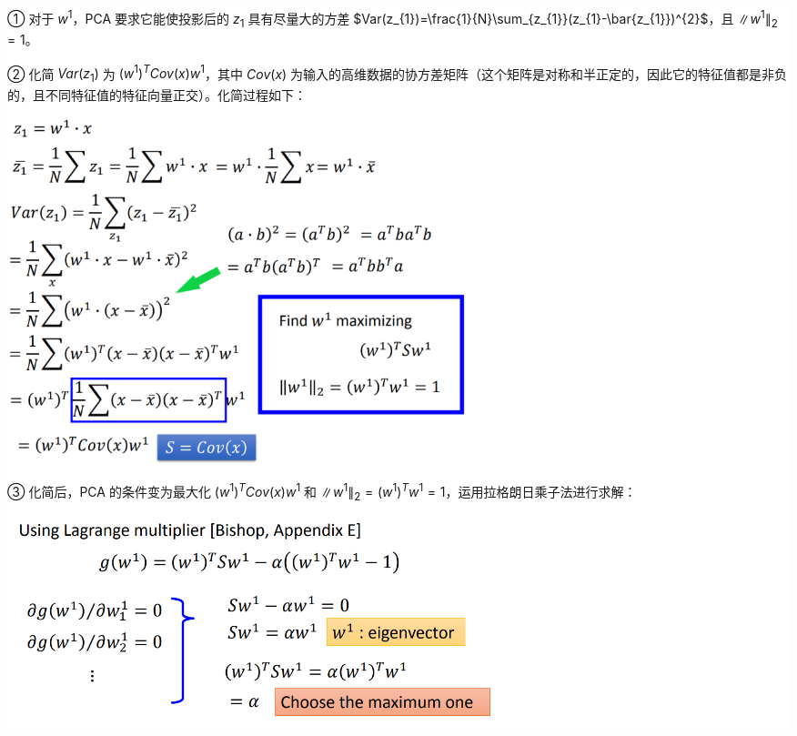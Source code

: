① 对于 $w^1$，PCA 要求它能使投影后的 $z_1$ 具有尽量大的方差 $Var(z_{1})=\frac{1}{N}\sum_{z_{1}}(z_{1}-\bar{z_{1}})^{2}$，且 $\|w^1\|_2=1$。

② 化简 $Var(z_{1})$ 为 $(w^1)^TCov(x)w^1$，其中 $Cov(x)$ 为输入的高维数据的协方差矩阵（这个矩阵是对称和半正定的，因此它的特征值都是非负的，且不同特征值的特征向量正交）。化简过程如下：

<img src="无监督学习.assets/image-20210629224051896.png" alt="image-20210629224051896" style="zoom:67%;" />

③ 化简后，PCA 的条件变为最大化 $(w^1)^TCov(x)w^1$ 和 $\|w^1\|_2=(w^1)^Tw^1=1$，运用拉格朗日乘子法进行求解：

<img src="无监督学习.assets/image-20210629224823993.png" alt="image-20210629224823993" style="zoom: 55%;" />
